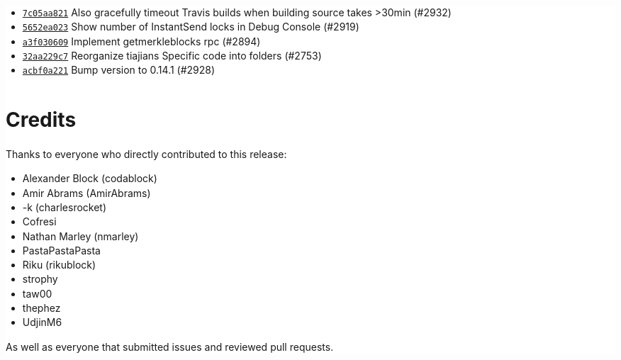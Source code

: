 - [`7c05aa821`](https://github.com/tiajians/tiajians/commit/7c05aa821) Also gracefully timeout Travis builds when building source takes >30min (#2932)
- [`5652ea023`](https://github.com/tiajians/tiajians/commit/5652ea023) Show number of InstantSend locks in Debug Console (#2919)
- [`a3f030609`](https://github.com/tiajians/tiajians/commit/a3f030609) Implement getmerkleblocks rpc (#2894)
- [`32aa229c7`](https://github.com/tiajians/tiajians/commit/32aa229c7) Reorganize tiajians Specific code into folders (#2753)
- [`acbf0a221`](https://github.com/tiajians/tiajians/commit/acbf0a221) Bump version to 0.14.1 (#2928)

Credits
=======

Thanks to everyone who directly contributed to this release:

- Alexander Block (codablock)
- Amir Abrams (AmirAbrams)
- -k (charlesrocket)
- Cofresi
- Nathan Marley (nmarley)
- PastaPastaPasta
- Riku (rikublock)
- strophy
- taw00
- thephez
- UdjinM6

As well as everyone that submitted issues and reviewed pull requests.
